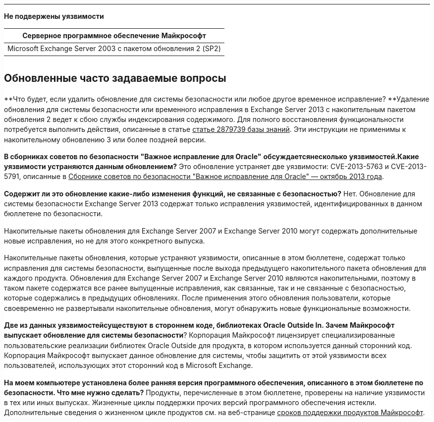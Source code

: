 ****

**Не подвержены уязвимости**

| Серверное программное обеспечение Майкрософт                |
|-------------------------------------------------------------|
| Microsoft Exchange Server 2003 с пакетом обновления 2 (SP2) |

Обновленные часто задаваемые вопросы
------------------------------------

<span></span>
**Что будет, если удалить обновление для системы безопасности или любое другое временное исправление?
**Удаление обновления для системы безопасности или временного исправления в Exchange Server 2013 с накопительным пакетом обновления 2 ведет к сбою службы индексирования содержимого. Для полного восстановления функциональности потребуется выполнить действия, описанные в статье [статье 2879739 базы знаний](https://support.microsoft.com/kb/2879739). Эти инструкции не применимы к накопительному обновлению 3 или более поздней версии.

**В сборниках советов по безопасности** **"Важное исправление для Oracle"** **обсуждаетсянесколько** **уязвимостей.Какие уязвимости устраняются данным обновлением?**
Это обновление устраняет две уязвимости: CVE-2013-5763 и CVE-2013-5791, описанные в [Сборнике советов по безопасности "Важное исправление для Oracle" — октябрь 2013 года](http://www.oracle.com/technetwork/topics/security/cpuoct2013-1899837.html).

**Содержит ли это обновление какие-либо** **изменения** **функций, не связанные с безопасностью?**
Нет. Обновление для системы безопасности Exchange Server 2013 содержат только исправления уязвимостей, идентифицированных в данном бюллетене по безопасности.

Накопительные пакеты обновления для Exchange Server 2007 и Exchange Server 2010 могут содержать дополнительные новые исправления, но не для этого конкретного выпуска.

Накопительные пакеты обновления, которые устраняют уязвимости, описанные в этом бюллетене, содержат только исправления для системы безопасности, выпущенные после выхода предыдущего накопительного пакета обновления для каждого продукта. Обновления для Exchange Server 2007 и Exchange Server 2010 являются накопительными, поэтому в таком пакете содержатся все ранее выпущенные исправления, как связанные, так и не связанные с безопасностью, которые содержались в предыдущих обновлениях. После применения этого обновления пользователи, которые своевременно не развертывали накопительные обновления, могут обнаружить новые функциональные возможности.

**Две из данных уязвимостейсуществуют** **в** **стороннем** **коде, библиотеках Oracle** **Outside In. Зачем** **Майкрософт выпускает обновление для системы безопасности**?
Корпорация Майкрософт лицензирует специализированные пользовательские реализации библиотек Oracle Outside для продукта, в котором используется данный сторонний код. Корпорация Майкрософт выпускает данное обновление для системы, чтобы защитить от этой уязвимости всех пользователей, использующих этот сторонний код в Microsoft Exchange.

**На моем компьютере установлена более ранняя версия программного обеспечения, описанного в этом бюллетене по безопасности. Что мне нужно сделать?**
Продукты, перечисленные в этом бюллетене, проверены на наличие уязвимости в тех или иных выпусках. Жизненные циклы поддержки прочих версий программного обеспечения истекли. Дополнительные сведения о жизненном цикле продуктов см. на веб-странице [сроков поддержки продуктов Майкрософт](http://go.microsoft.com/fwlink/?linkid=21742).
